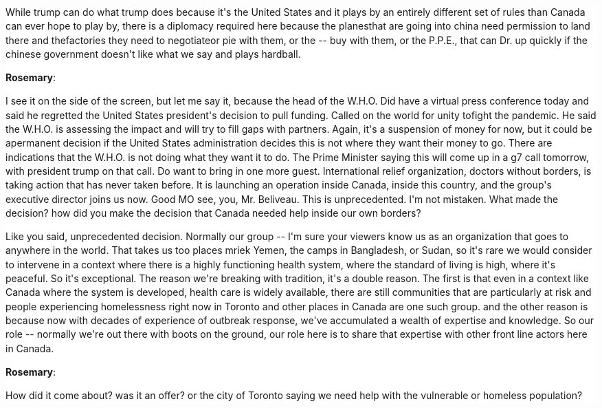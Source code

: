 While trump can do what trump does because it's the United States and it plays by an entirely different set of rules than Canada can ever hope to play by, there is a diplomacy required here because the planesthat are going into china need permission to land there and thefactories they need to negotiateor pie with them, or the -- buy with them, or the P.P.E., that can Dr. up quickly if the chinese government doesn't like what we say and plays hardball.



**Rosemary**:

I see it on the side of the screen, but let me say it, because the head of the W.H.O. Did have a virtual press conference today and said he regretted the United States president's decision to pull funding.
Called on the world for unity tofight the pandemic.
He said the W.H.O. is assessing the impact and will try to fill gaps with partners.
Again, it's a suspension of money for now, but it could be apermanent decision if the United States administration decides this is not where they want their money to go. There are indications that the W.H.O. is not doing what they want it to do. The Prime Minister saying this will come up in a g7 call tomorrow, with president trump on that call.
Do want to bring in one more guest.
International relief organization, doctors without borders, is taking action that has never taken before.
It is launching an operation inside Canada, inside this country, and the group's executive director joins us now.
Good MO see, you, Mr. Beliveau.
This is unprecedented.
I'm not mistaken.
What made the decision? how did you make the decision that Canada needed help inside our own borders?



Like you said, unprecedented decision.
Normally our group -- I'm sure your viewers know us as an organization that goes to anywhere in the world.
That takes us too places mriek Yemen, the camps in Bangladesh, or Sudan, so it's rare we would consider to intervene in a context where there is a highly functioning health system, where the standard of living is high, where it's peaceful.
So it's exceptional.
The reason we're breaking with tradition, it's a double reason.
The first is that even in a context like Canada where the system is developed, health care is widely available, there are still communities that are particularly at risk and people experiencing homelessness right now in Toronto and other places in Canada are one such group.
and the other reason is because now with decades of experience of outbreak response, we've accumulated a wealth of expertise and knowledge.
So our role -- normally we're out there with boots on the ground, our role here is to share that expertise with other front line actors here in Canada.



**Rosemary**:

How did it come about? was it an offer? or the city of Toronto saying we need help with the vulnerable or homeless population?


